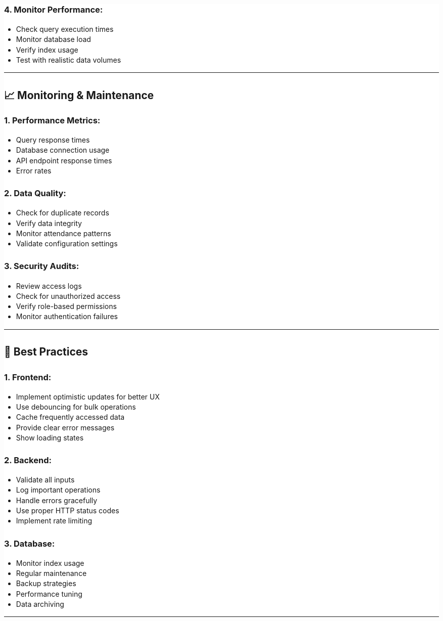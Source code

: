 ### **4. Monitor Performance:**
- Check query execution times
- Monitor database load
- Verify index usage
- Test with realistic data volumes

---

## 📈 **Monitoring & Maintenance**

### **1. Performance Metrics:**
- Query response times
- Database connection usage
- API endpoint response times
- Error rates

### **2. Data Quality:**
- Check for duplicate records
- Verify data integrity
- Monitor attendance patterns
- Validate configuration settings

### **3. Security Audits:**
- Review access logs
- Check for unauthorized access
- Verify role-based permissions
- Monitor authentication failures

---

## 🎯 **Best Practices**

### **1. Frontend:**
- Implement optimistic updates for better UX
- Use debouncing for bulk operations
- Cache frequently accessed data
- Provide clear error messages
- Show loading states

### **2. Backend:**
- Validate all inputs
- Log important operations
- Handle errors gracefully
- Use proper HTTP status codes
- Implement rate limiting

### **3. Database:**
- Monitor index usage
- Regular maintenance
- Backup strategies
- Performance tuning
- Data archiving

---